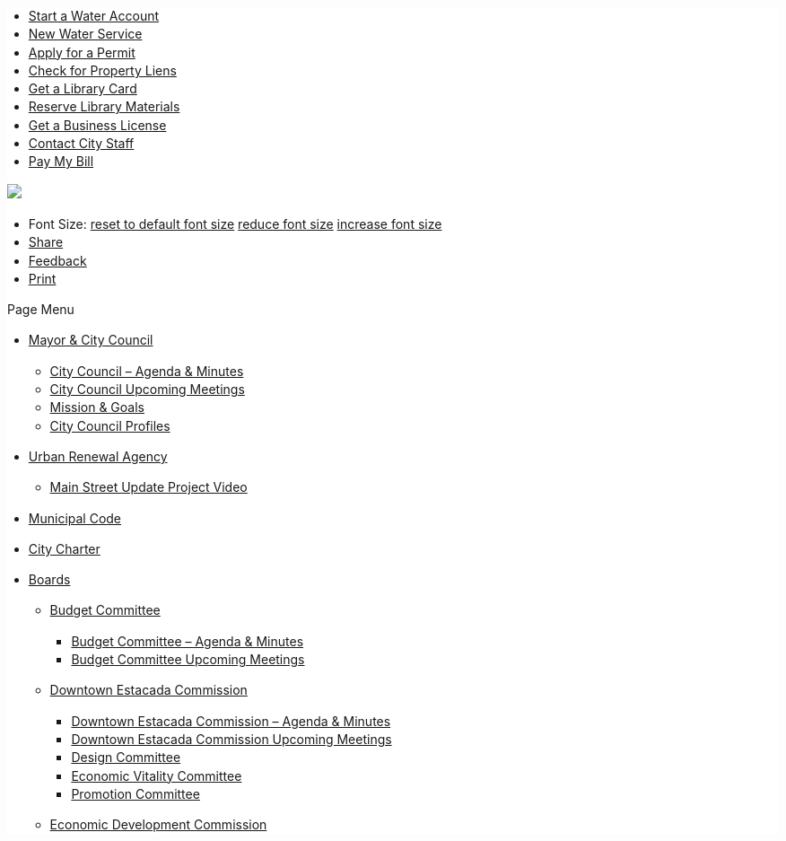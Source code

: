   
  
  - [Start a Water Account](https://www.cityofestacada.org/residents/water-sewer-billing)
  - [New Water Service](https://www.cityofestacada.org/residents/water-sewer-billing/new-water-service)
  - [Apply for a Permit](https://www.cityofestacada.org/departments/building-permitting)
  - [Check for Property Liens](https://www.cityofestacada.org/residents/city-lien-docket)
  - [Get a Library Card](https://lincc.ent.sirsi.net/client/en_US/lincc/?rm=FREQUENTLY%20ASK0%7C%7C%7C1%7C%7C%7C0%7C%7C%7Ctrue)
  - [Reserve Library Materials](https://www.cityofestacada.org/how-to-2/place-holds-on-materials)
  - [Get a Business License](https://www.cityofestacada.org/business-2/business-licensing)
  - [Contact City Staff](https://www.cityofestacada.org/how-to/contact-city-staff)
- [Pay My Bill](https://www.cityofestacada.org/residents/payments)



![](https://www.cityofestacada.org/wp-content/uploads/int-banner-5.jpg)

- Font Size: [reset to default font size](https://www.cityofestacada.org/government/boards/traffic-public-safety-committee) [reduce font size](https://www.cityofestacada.org/government/boards/traffic-public-safety-committee) [increase font size](https://www.cityofestacada.org/government/boards/traffic-public-safety-committee)
- [Share](https://www.cityofestacada.org/government/boards/traffic-public-safety-committee)
- [Feedback](https://www.cityofestacada.org/about/contact)
- [Print](https:window.print%28%29)

Page Menu

- [Mayor &amp; City Council](https://www.cityofestacada.org/government/mayor-city-council)
  
  - [City Council – Agenda &amp; Minutes](https://www.cityofestacada.org/government/mayor-city-council/citycouncilagenda-minutes)
  - [City Council Upcoming Meetings](https://www.cityofestacada.org/government/mayor-city-council/city-council-upcoming-meetings)
  - [Mission &amp; Goals](https://www.cityofestacada.org/government/mayor-city-council/mission-goals)
  - [City Council Profiles](https://www.cityofestacada.org/government/city-council-profiles)
- [Urban Renewal Agency](https://www.cityofestacada.org/government/urban-renewal-agency)
  
  - [Main Street Update Project Video](https://www.cityofestacada.org/business-2/community-development/main-street-update-project)
- [Municipal Code](https://estacada.municipalcodeonline.com/book?type=ordinances)
- [City Charter](https://www.cityofestacada.org/government/city-charter)
- [Boards](https://www.cityofestacada.org/government/boards)
  
  - [Budget Committee](https://www.cityofestacada.org/government/boards/budget-committee)
    
    - [Budget Committee – Agenda &amp; Minutes](https://www.cityofestacada.org/government/boards/budget-committee/budget-committee-agenda-minutes)
    - [Budget Committee Upcoming Meetings](https://www.cityofestacada.org/government/boards/budget-committee/budget-committee-upcoming-meetings)
  - [Downtown Estacada Commission](https://www.cityofestacada.org/government/boards/downtown-estacada-commission)
    
    - [Downtown Estacada Commission – Agenda &amp; Minutes](https://www.cityofestacada.org/government/boards/downtown-estacada-commission/downtown-estacada-commission-agenda-minutes)
    - [Downtown Estacada Commission Upcoming Meetings](https://www.cityofestacada.org/government/boards/downtown-estacada-commission/commission-meeting-calendar)
    - [Design Committee](https://www.cityofestacada.org/government/boards/downtown-estacada-commission/design-committee)
    - [Economic Vitality Committee](https://www.cityofestacada.org/government/boards/downtown-estacada-commission/economic-vitality-committee)
    - [Promotion Committee](https://www.cityofestacada.org/government/boards/downtown-estacada-commission/promotion-committee)
  - [Economic Development Commission](https://www.cityofestacada.org/government/boards/economic-development-commission)
    